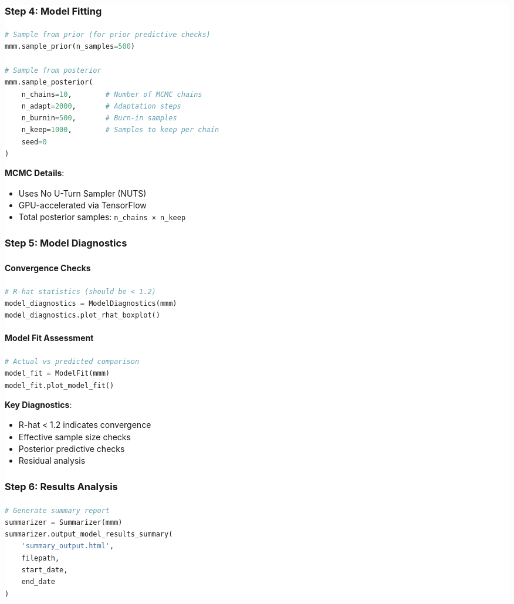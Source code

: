 ### Step 4: Model Fitting

```python
# Sample from prior (for prior predictive checks)
mmm.sample_prior(n_samples=500)

# Sample from posterior
mmm.sample_posterior(
    n_chains=10,        # Number of MCMC chains
    n_adapt=2000,       # Adaptation steps
    n_burnin=500,       # Burn-in samples
    n_keep=1000,        # Samples to keep per chain
    seed=0
)
```

**MCMC Details**:
- Uses No U-Turn Sampler (NUTS)
- GPU-accelerated via TensorFlow
- Total posterior samples: `n_chains × n_keep`

### Step 5: Model Diagnostics

#### Convergence Checks
```python
# R-hat statistics (should be < 1.2)
model_diagnostics = ModelDiagnostics(mmm)
model_diagnostics.plot_rhat_boxplot()
```

#### Model Fit Assessment
```python
# Actual vs predicted comparison
model_fit = ModelFit(mmm)
model_fit.plot_model_fit()
```

**Key Diagnostics**:
- R-hat < 1.2 indicates convergence
- Effective sample size checks
- Posterior predictive checks
- Residual analysis

### Step 6: Results Analysis

```python
# Generate summary report
summarizer = Summarizer(mmm)
summarizer.output_model_results_summary(
    'summary_output.html',
    filepath,
    start_date,
    end_date
)
```
